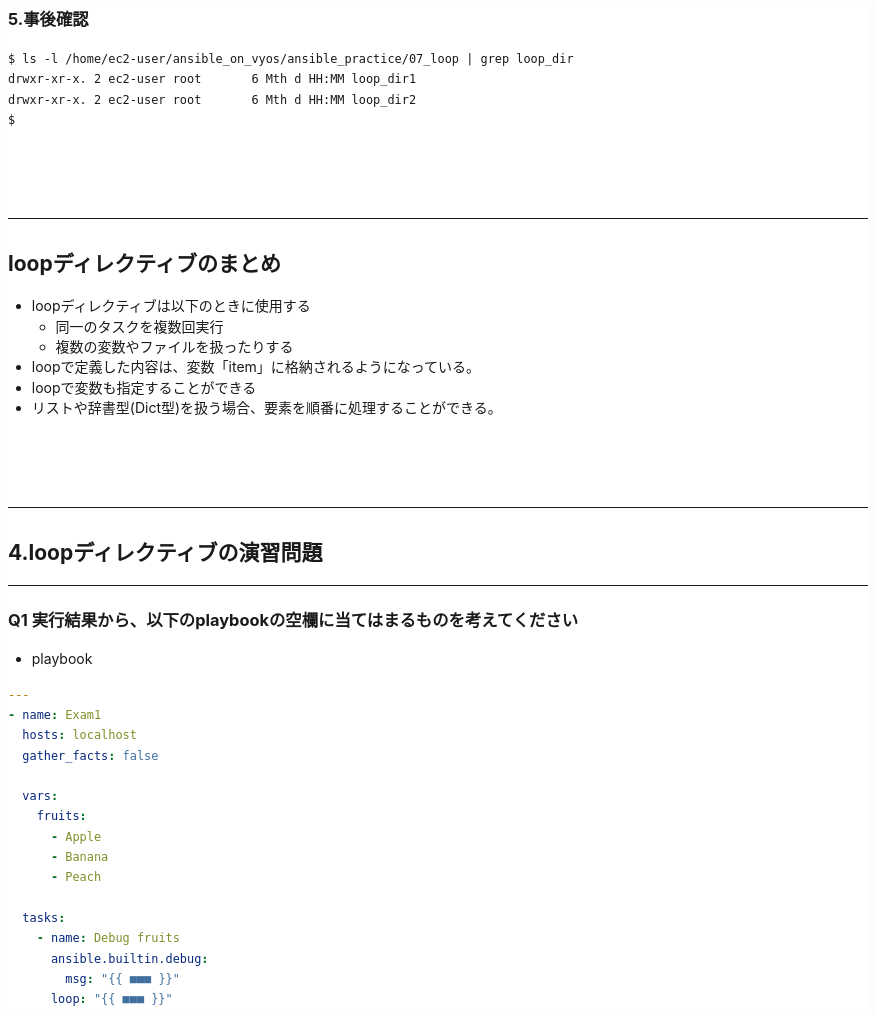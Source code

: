 ### 5.事後確認

```shell
$ ls -l /home/ec2-user/ansible_on_vyos/ansible_practice/07_loop | grep loop_dir
drwxr-xr-x. 2 ec2-user root       6 Mth d HH:MM loop_dir1
drwxr-xr-x. 2 ec2-user root       6 Mth d HH:MM loop_dir2
$ 
```

<br>
<br>
<br>

---

## loopディレクティブのまとめ

- loopディレクティブは以下のときに使用する
  - 同一のタスクを複数回実行
  - 複数の変数やファイルを扱ったりする
- loopで定義した内容は、変数「item」に格納されるようになっている。
- loopで変数も指定することができる
- リストや辞書型(Dict型)を扱う場合、要素を順番に処理することができる。

<br>
<br>
<br>

---

## 4.loopディレクティブの演習問題

---

### Q1 実行結果から、以下のplaybookの空欄に当てはまるものを考えてください

- playbook

```yaml
---
- name: Exam1
  hosts: localhost
  gather_facts: false

  vars:
    fruits:
      - Apple
      - Banana
      - Peach

  tasks:
    - name: Debug fruits
      ansible.builtin.debug:
        msg: "{{ ■■■ }}"
      loop: "{{ ■■■ }}"
```

